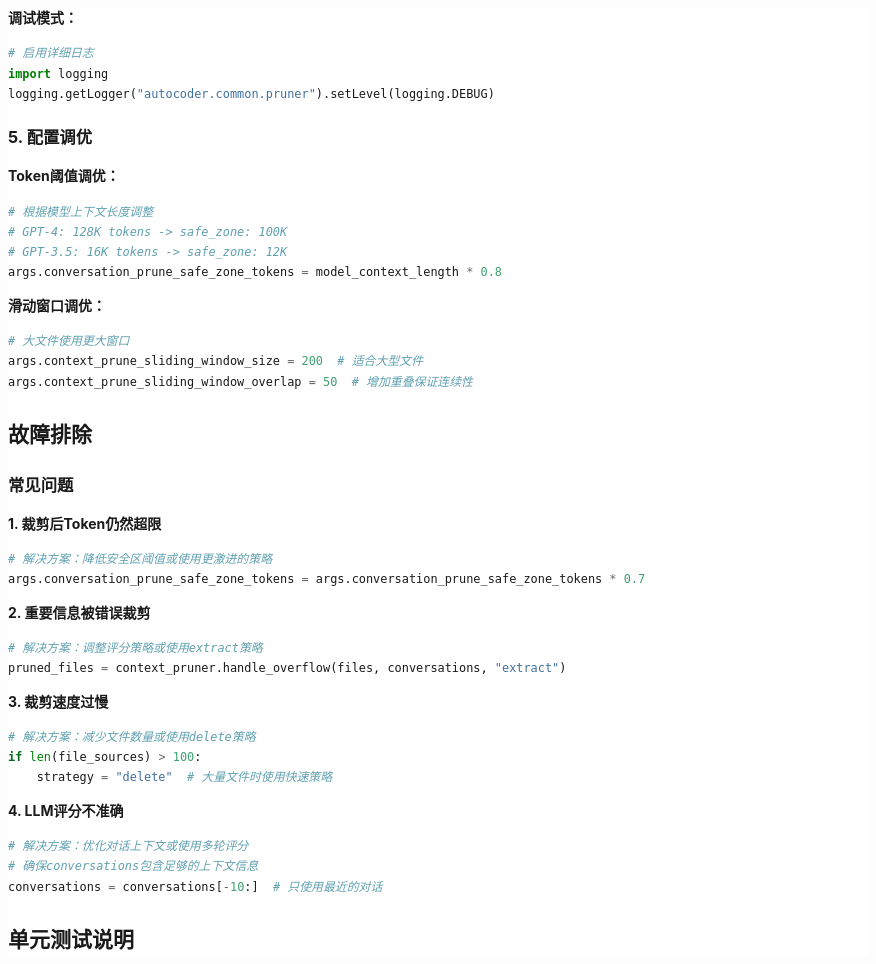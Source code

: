 **调试模式：**
```python
# 启用详细日志
import logging
logging.getLogger("autocoder.common.pruner").setLevel(logging.DEBUG)
```

### 5. 配置调优

**Token阈值调优：**
```python
# 根据模型上下文长度调整
# GPT-4: 128K tokens -> safe_zone: 100K
# GPT-3.5: 16K tokens -> safe_zone: 12K
args.conversation_prune_safe_zone_tokens = model_context_length * 0.8
```

**滑动窗口调优：**
```python
# 大文件使用更大窗口
args.context_prune_sliding_window_size = 200  # 适合大型文件
args.context_prune_sliding_window_overlap = 50  # 增加重叠保证连续性
```

## 故障排除

### 常见问题

**1. 裁剪后Token仍然超限**
```python
# 解决方案：降低安全区阈值或使用更激进的策略
args.conversation_prune_safe_zone_tokens = args.conversation_prune_safe_zone_tokens * 0.7
```

**2. 重要信息被错误裁剪**
```python
# 解决方案：调整评分策略或使用extract策略
pruned_files = context_pruner.handle_overflow(files, conversations, "extract")
```

**3. 裁剪速度过慢**
```python
# 解决方案：减少文件数量或使用delete策略
if len(file_sources) > 100:
    strategy = "delete"  # 大量文件时使用快速策略
```

**4. LLM评分不准确**
```python
# 解决方案：优化对话上下文或使用多轮评分
# 确保conversations包含足够的上下文信息
conversations = conversations[-10:]  # 只使用最近的对话
```

## 单元测试说明
